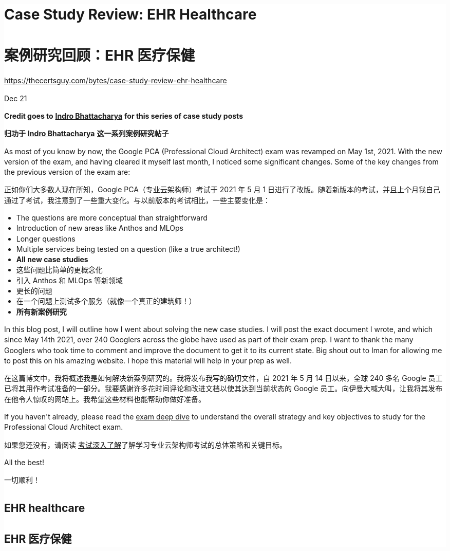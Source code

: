 # Case Study Review: EHR Healthcare

# 案例研究回顾：EHR 医疗保健

https://thecertsguy.com/bytes/case-study-review-ehr-healthcare

Dec 21

**Credit goes to** [**Indro Bhattacharya**](https://www.linkedin.com/in/indrajitbhattacharya/) **for this series of case study posts**

**归功于** [**Indro Bhattacharya**](https://www.linkedin.com/in/indrajitbhattacharya/) **这一系列案例研究帖子**

As most of you know by now, the Google PCA (Professional Cloud Architect) exam was revamped on May 1st, 2021. With the new version of the exam, and having cleared it myself last month, I noticed some significant changes. Some of the key changes from the previous version of the exam are:

正如你们大多数人现在所知，Google PCA（专业云架构师）考试于 2021 年 5 月 1 日进行了改版。随着新版本的考试，并且上个月我自己通过了考试，我注意到了一些重大变化。与以前版本的考试相比，一些主要变化是：

- The questions are more conceptual than straightforward
- Introduction of new areas like Anthos and MLOps
- Longer questions
- Multiple services being tested on a question (like a true architect!)
- **All new case studies**
- 这些问题比简单的更概念化
- 引入 Anthos 和 MLOps 等新领域
- 更长的问题
- 在一个问题上测试多个服务（就像一个真正的建筑师！）
- **所有新案例研究**

In this blog post, I will outline how I went about solving the new case studies. I will post the exact document I wrote, and which since May 14th 2021, over 240 Googlers across the globe have used as part of their exam prep. I want to thank the many Googlers who took time to comment and improve the document to get it to its current state. Big shout out to Iman for allowing me to post this on his amazing website. I hope this material will help in your prep as well.

在这篇博文中，我将概述我是如何解决新案例研究的。我将发布我写的确切文件，自 2021 年 5 月 14 日以来，全球 240 多名 Google 员工已将其用作考试准备的一部分。我要感谢许多花时间评论和改进文档以使其达到当前状态的 Google 员工。向伊曼大喊大叫，让我将其发布在他令人惊叹的网站上。我希望这些材料也能帮助你做好准备。

If you haven't already, please read the [exam deep dive](https://thecertsguy.com/bytes/how-to-pass-the-google-cloud-professional-cloud-architect-exam-in-30-days) to understand the overall strategy and key objectives to study for the Professional Cloud Architect exam.

如果您还没有，请阅读 [考试深入了解](https://thecertsguy.com/bytes/how-to-pass-the-google-cloud-professional-cloud-architect-exam-in-30-天)了解学习专业云架构师考试的总体策略和关键目标。

All the best!

一切顺利！

## EHR healthcare

## EHR 医疗保健
